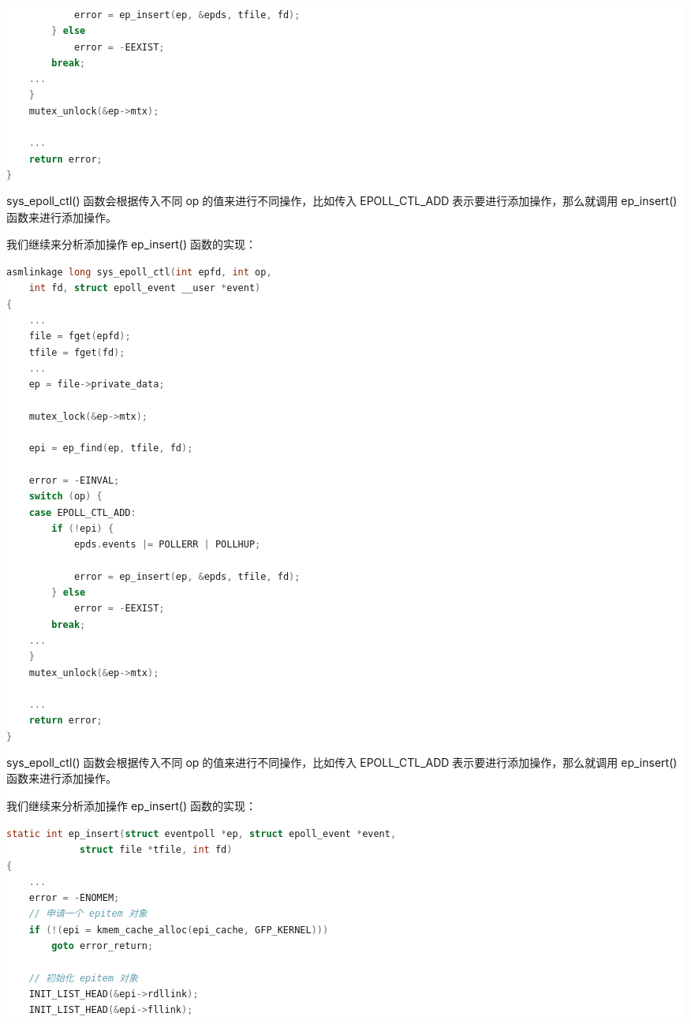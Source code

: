 ```c
            error = ep_insert(ep, &epds, tfile, fd);
        } else
            error = -EEXIST;
        break;
    ...
    }
    mutex_unlock(&ep->mtx);

    ...
    return error;
}
```

sys_epoll_ctl() 函数会根据传入不同 op 的值来进行不同操作，比如传入 EPOLL_CTL_ADD 表示要进行添加操作，那么就调用 ep_insert() 函数来进行添加操作。

我们继续来分析添加操作 ep_insert() 函数的实现：

```c
asmlinkage long sys_epoll_ctl(int epfd, int op, 
    int fd, struct epoll_event __user *event)
{
    ...
    file = fget(epfd);
    tfile = fget(fd);
    ...
    ep = file->private_data;

    mutex_lock(&ep->mtx);

    epi = ep_find(ep, tfile, fd);

    error = -EINVAL;
    switch (op) {
    case EPOLL_CTL_ADD:
        if (!epi) {
            epds.events |= POLLERR | POLLHUP;

            error = ep_insert(ep, &epds, tfile, fd);
        } else
            error = -EEXIST;
        break;
    ...
    }
    mutex_unlock(&ep->mtx);

    ...
    return error;
}
```
sys_epoll_ctl() 函数会根据传入不同 op 的值来进行不同操作，比如传入 EPOLL_CTL_ADD 表示要进行添加操作，那么就调用 ep_insert() 函数来进行添加操作。

我们继续来分析添加操作 ep_insert() 函数的实现：
```c
static int ep_insert(struct eventpoll *ep, struct epoll_event *event,
             struct file *tfile, int fd)
{
    ...
    error = -ENOMEM;
    // 申请一个 epitem 对象
    if (!(epi = kmem_cache_alloc(epi_cache, GFP_KERNEL)))
        goto error_return;

    // 初始化 epitem 对象
    INIT_LIST_HEAD(&epi->rdllink);
    INIT_LIST_HEAD(&epi->fllink);
```